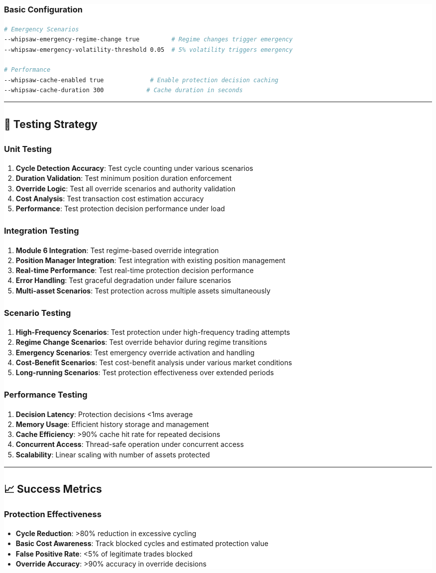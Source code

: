 ### **Basic Configuration**
```bash
# Emergency Scenarios
--whipsaw-emergency-regime-change true         # Regime changes trigger emergency
--whipsaw-emergency-volatility-threshold 0.05  # 5% volatility triggers emergency

# Performance
--whipsaw-cache-enabled true             # Enable protection decision caching
--whipsaw-cache-duration 300            # Cache duration in seconds
```

---

## 🧪 Testing Strategy

### **Unit Testing**
1. **Cycle Detection Accuracy**: Test cycle counting under various scenarios
2. **Duration Validation**: Test minimum position duration enforcement
3. **Override Logic**: Test all override scenarios and authority validation
4. **Cost Analysis**: Test transaction cost estimation accuracy
5. **Performance**: Test protection decision performance under load

### **Integration Testing**
1. **Module 6 Integration**: Test regime-based override integration
2. **Position Manager Integration**: Test integration with existing position management
3. **Real-time Performance**: Test real-time protection decision performance
4. **Error Handling**: Test graceful degradation under failure scenarios
5. **Multi-asset Scenarios**: Test protection across multiple assets simultaneously

### **Scenario Testing**
1. **High-Frequency Scenarios**: Test protection under high-frequency trading attempts
2. **Regime Change Scenarios**: Test override behavior during regime transitions
3. **Emergency Scenarios**: Test emergency override activation and handling
4. **Cost-Benefit Scenarios**: Test cost-benefit analysis under various market conditions
5. **Long-running Scenarios**: Test protection effectiveness over extended periods

### **Performance Testing**
1. **Decision Latency**: Protection decisions <1ms average
2. **Memory Usage**: Efficient history storage and management
3. **Cache Efficiency**: >90% cache hit rate for repeated decisions
4. **Concurrent Access**: Thread-safe operation under concurrent access
5. **Scalability**: Linear scaling with number of assets protected

---

## 📈 Success Metrics

### **Protection Effectiveness**
- **Cycle Reduction**: >80% reduction in excessive cycling
- **Basic Cost Awareness**: Track blocked cycles and estimated protection value
- **False Positive Rate**: <5% of legitimate trades blocked
- **Override Accuracy**: >90% accuracy in override decisions
